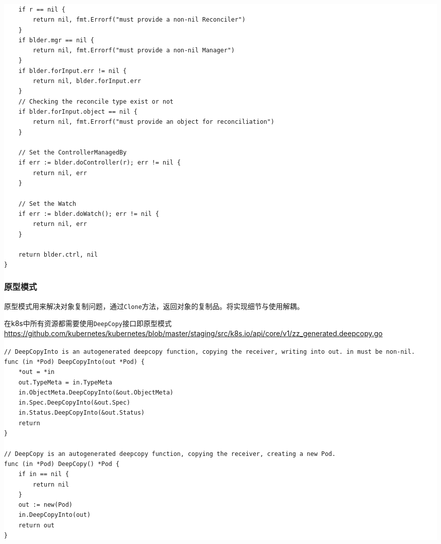 ```golang
	if r == nil {
		return nil, fmt.Errorf("must provide a non-nil Reconciler")
	}
	if blder.mgr == nil {
		return nil, fmt.Errorf("must provide a non-nil Manager")
	}
	if blder.forInput.err != nil {
		return nil, blder.forInput.err
	}
	// Checking the reconcile type exist or not
	if blder.forInput.object == nil {
		return nil, fmt.Errorf("must provide an object for reconciliation")
	}

	// Set the ControllerManagedBy
	if err := blder.doController(r); err != nil {
		return nil, err
	}

	// Set the Watch
	if err := blder.doWatch(); err != nil {
		return nil, err
	}

	return blder.ctrl, nil
}
```

### 原型模式

原型模式用来解决对象复制问题，通过`Clone`方法，返回对象的复制品。将实现细节与使用解耦。

在k8s中所有资源都需要使用`DeepCopy`接口即原型模式 https://github.com/kubernetes/kubernetes/blob/master/staging/src/k8s.io/api/core/v1/zz_generated.deepcopy.go

```golang
// DeepCopyInto is an autogenerated deepcopy function, copying the receiver, writing into out. in must be non-nil.
func (in *Pod) DeepCopyInto(out *Pod) {
	*out = *in
	out.TypeMeta = in.TypeMeta
	in.ObjectMeta.DeepCopyInto(&out.ObjectMeta)
	in.Spec.DeepCopyInto(&out.Spec)
	in.Status.DeepCopyInto(&out.Status)
	return
}

// DeepCopy is an autogenerated deepcopy function, copying the receiver, creating a new Pod.
func (in *Pod) DeepCopy() *Pod {
	if in == nil {
		return nil
	}
	out := new(Pod)
	in.DeepCopyInto(out)
	return out
}
```

